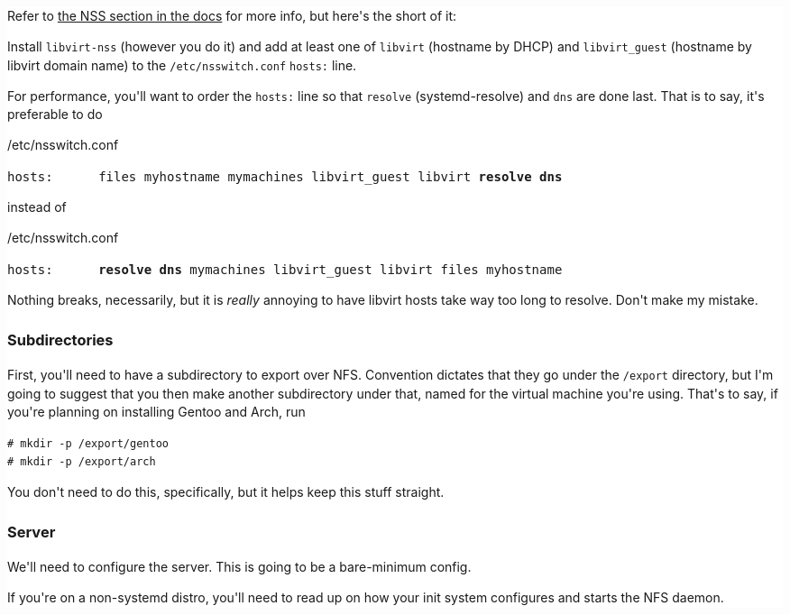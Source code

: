 Refer to [the NSS section in the docs](https://libvirt.org/nss.html)
for more info, but here's the short of it:

Install `libvirt-nss` (however you do it)
and add at least one of `libvirt` (hostname by DHCP) and
`libvirt_guest` (hostname by libvirt domain name) to the
`/etc/nsswitch.conf` `hosts:` line.

For performance, you'll want to order the `hosts:` line
so that `resolve` (systemd-resolve) and `dns` are done last.
That is to say, it's preferable to do

<pre-header tag="snippet">/etc/nsswitch.conf</pre-header>
<pre>
hosts:      files myhostname mymachines libvirt_guest libvirt <b>resolve dns</b>
</pre>


instead of

<pre-header tag="snippet">/etc/nsswitch.conf</pre-header>
<pre>
hosts:      <b>resolve dns</b> mymachines libvirt_guest libvirt files myhostname
</pre>

Nothing breaks, necessarily,
but it is *really* annoying to have libvirt hosts
take way too long to resolve.
Don't make my mistake.

### Subdirectories

First, you'll need to have a subdirectory to export over NFS.
Convention dictates that they go under the `/export` directory,
but I'm going to suggest that you then make another subdirectory
under that, named for the virtual machine you're using.
That's to say,
if you're planning on installing
Gentoo and Arch, run

```console
# mkdir -p /export/gentoo
# mkdir -p /export/arch
```

You don't need to do this,
specifically,
but it helps keep this stuff straight.

### Server

We'll need to configure the server.
This is going to be a bare-minimum config.

<div class="panel-info-half" markdown="1">
If you're on a non-systemd distro,
you'll need to read up on how
your init system configures and starts
the NFS daemon.
</div>

